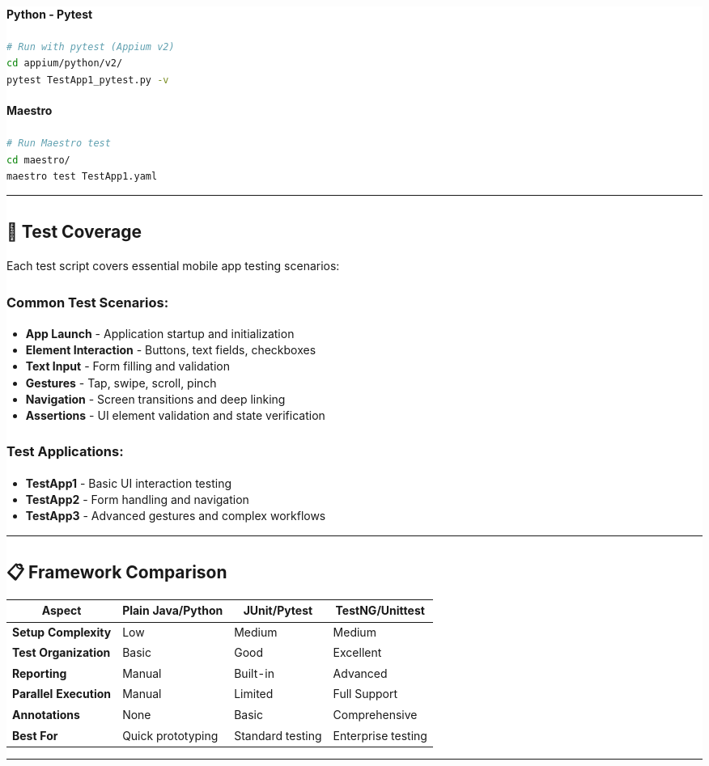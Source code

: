 #### Python - Pytest
```bash
# Run with pytest (Appium v2)
cd appium/python/v2/
pytest TestApp1_pytest.py -v
```

#### Maestro
```bash
# Run Maestro test
cd maestro/
maestro test TestApp1.yaml
```

---

## 🎯 Test Coverage

Each test script covers essential mobile app testing scenarios:

### Common Test Scenarios:
- **App Launch** - Application startup and initialization
- **Element Interaction** - Buttons, text fields, checkboxes
- **Text Input** - Form filling and validation
- **Gestures** - Tap, swipe, scroll, pinch
- **Navigation** - Screen transitions and deep linking
- **Assertions** - UI element validation and state verification

### Test Applications:
- **TestApp1** - Basic UI interaction testing
- **TestApp2** - Form handling and navigation
- **TestApp3** - Advanced gestures and complex workflows

---

## 📋 Framework Comparison

| Aspect | Plain Java/Python | JUnit/Pytest | TestNG/Unittest |
|--------|-------------------|---------------|-----------------|
| **Setup Complexity** | Low | Medium | Medium |
| **Test Organization** | Basic | Good | Excellent |
| **Reporting** | Manual | Built-in | Advanced |
| **Parallel Execution** | Manual | Limited | Full Support |
| **Annotations** | None | Basic | Comprehensive |
| **Best For** | Quick prototyping | Standard testing | Enterprise testing |

---
